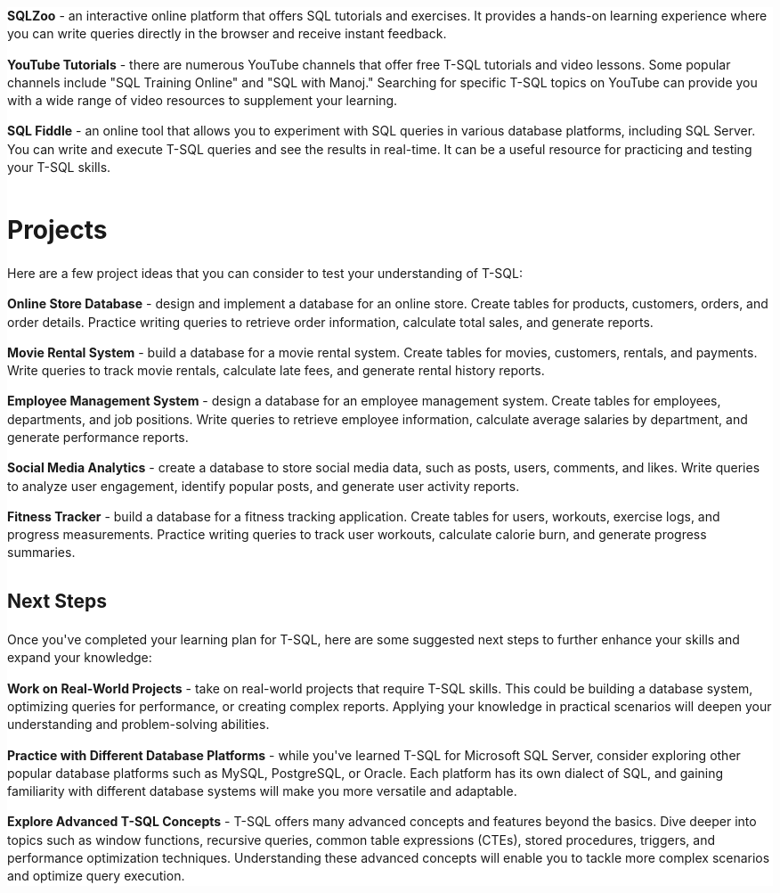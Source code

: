 **SQLZoo** - an interactive online platform that offers SQL tutorials and exercises. It provides a hands-on learning experience where you can write queries directly in the browser and receive instant feedback.

**YouTube Tutorials** - there are numerous YouTube channels that offer free T-SQL tutorials and video lessons. Some popular channels include "SQL Training Online" and "SQL with Manoj." Searching for specific T-SQL topics on YouTube can provide you with a wide range of video resources to supplement your learning.

**SQL Fiddle** - an online tool that allows you to experiment with SQL queries in various database platforms, including SQL Server. You can write and execute T-SQL queries and see the results in real-time. It can be a useful resource for practicing and testing your T-SQL skills.

# Projects

Here are a few project ideas that you can consider to test your understanding of T-SQL:

**Online Store Database** - design and implement a database for an online store. Create tables for products, customers, orders, and order details. Practice writing queries to retrieve order information, calculate total sales, and generate reports.

**Movie Rental System** - build a database for a movie rental system. Create tables for movies, customers, rentals, and payments. Write queries to track movie rentals, calculate late fees, and generate rental history reports.

**Employee Management System** - design a database for an employee management system. Create tables for employees, departments, and job positions. Write queries to retrieve employee information, calculate average salaries by department, and generate performance reports.

**Social Media Analytics** - create a database to store social media data, such as posts, users, comments, and likes. Write queries to analyze user engagement, identify popular posts, and generate user activity reports.

**Fitness Tracker** - build a database for a fitness tracking application. Create tables for users, workouts, exercise logs, and progress measurements. Practice writing queries to track user workouts, calculate calorie burn, and generate progress summaries.

## Next Steps

Once you've completed your learning plan for T-SQL, here are some suggested next steps to further enhance your skills and expand your knowledge:

**Work on Real-World Projects** - take on real-world projects that require T-SQL skills. This could be building a database system, optimizing queries for performance, or creating complex reports. Applying your knowledge in practical scenarios will deepen your understanding and problem-solving abilities.

**Practice with Different Database Platforms** - while you've learned T-SQL for Microsoft SQL Server, consider exploring other popular database platforms such as MySQL, PostgreSQL, or Oracle. Each platform has its own dialect of SQL, and gaining familiarity with different database systems will make you more versatile and adaptable.

**Explore Advanced T-SQL Concepts** - T-SQL offers many advanced concepts and features beyond the basics. Dive deeper into topics such as window functions, recursive queries, common table expressions (CTEs), stored procedures, triggers, and performance optimization techniques. Understanding these advanced concepts will enable you to tackle more complex scenarios and optimize query execution.
